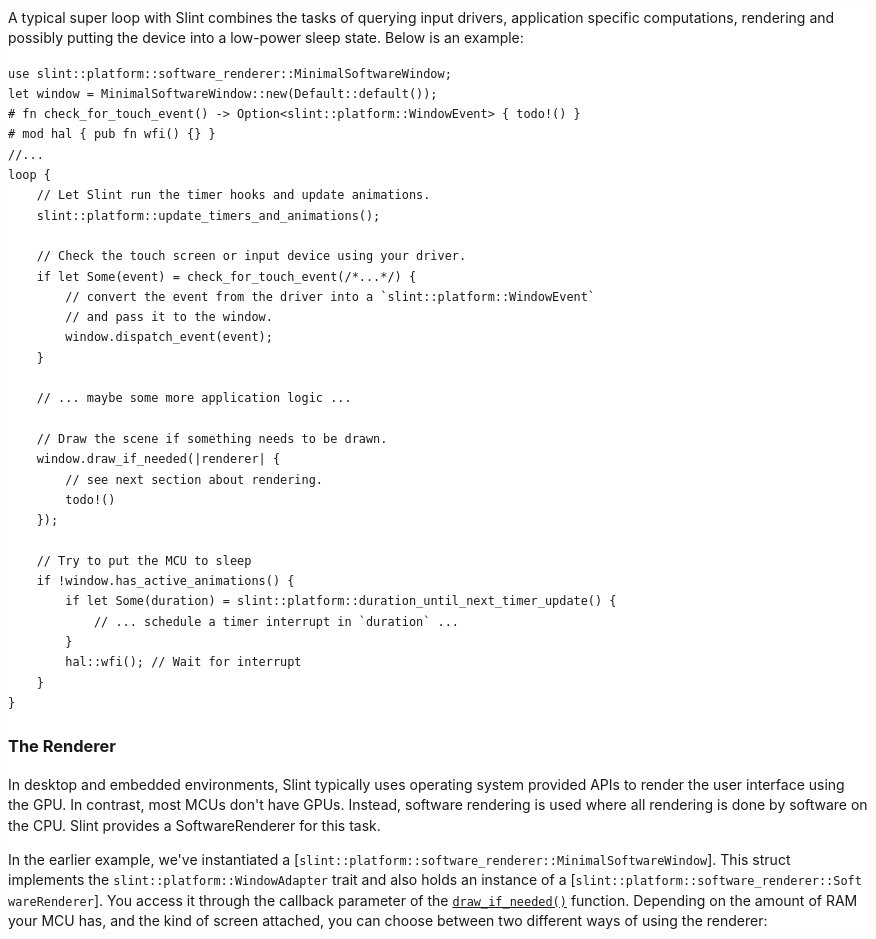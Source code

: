 A typical super loop with Slint combines the tasks of querying input drivers, application specific computations,
rendering and possibly putting the device into a low-power sleep state. Below is an example:

```rust,no_run
use slint::platform::software_renderer::MinimalSoftwareWindow;
let window = MinimalSoftwareWindow::new(Default::default());
# fn check_for_touch_event() -> Option<slint::platform::WindowEvent> { todo!() }
# mod hal { pub fn wfi() {} }
//...
loop {
    // Let Slint run the timer hooks and update animations.
    slint::platform::update_timers_and_animations();

    // Check the touch screen or input device using your driver.
    if let Some(event) = check_for_touch_event(/*...*/) {
        // convert the event from the driver into a `slint::platform::WindowEvent`
        // and pass it to the window.
        window.dispatch_event(event);
    }

    // ... maybe some more application logic ...

    // Draw the scene if something needs to be drawn.
    window.draw_if_needed(|renderer| {
        // see next section about rendering.
        todo!()
    });

    // Try to put the MCU to sleep
    if !window.has_active_animations() {
        if let Some(duration) = slint::platform::duration_until_next_timer_update() {
            // ... schedule a timer interrupt in `duration` ...
        }
        hal::wfi(); // Wait for interrupt
    }
}

```

### The Renderer

In desktop and embedded environments, Slint typically uses operating system provided APIs to render the user interface using the GPU.
In contrast, most MCUs don't have GPUs. Instead, software rendering is used where all rendering is done by software on the CPU.
Slint provides a SoftwareRenderer for this task.

In the earlier example, we've instantiated a [`slint::platform::software_renderer::MinimalSoftwareWindow`]. This struct implements the
`slint::platform::WindowAdapter` trait and also holds an instance of a [`slint::platform::software_renderer::SoftwareRenderer`]. You access it
through the callback parameter of the [`draw_if_needed()`](MinimalSoftwareWindow::draw_if_needed) function.
Depending on the amount of RAM your MCU has, and the kind of screen attached, you can choose between two different ways of using the renderer:
